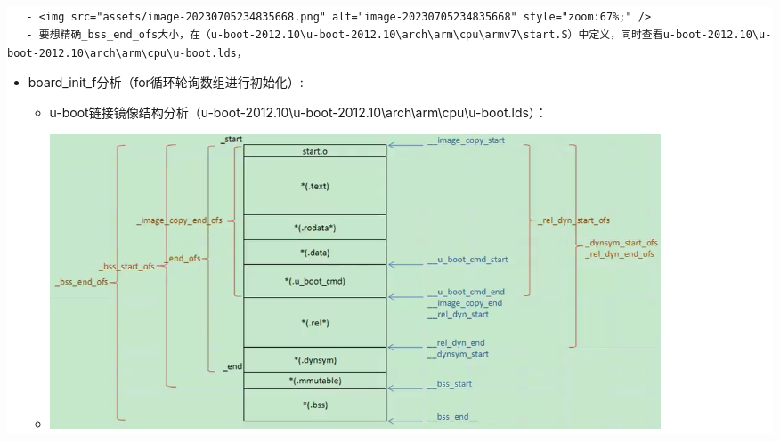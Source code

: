        - <img src="assets/image-20230705234835668.png" alt="image-20230705234835668" style="zoom:67%;" />
       - 要想精确_bss_end_ofs大小，在（u-boot-2012.10\u-boot-2012.10\arch\arm\cpu\armv7\start.S）中定义，同时查看u-boot-2012.10\u-boot-2012.10\arch\arm\cpu\u-boot.lds，

   - board_init_f分析（for循环轮询数组进行初始化）:

     - u-boot链接镜像结构分析（u-boot-2012.10\u-boot-2012.10\arch\arm\cpu\u-boot.lds）：

     - <img src="assets/image-20230706100510794.png" alt="image-20230706100510794" style="zoom:67%;" />
